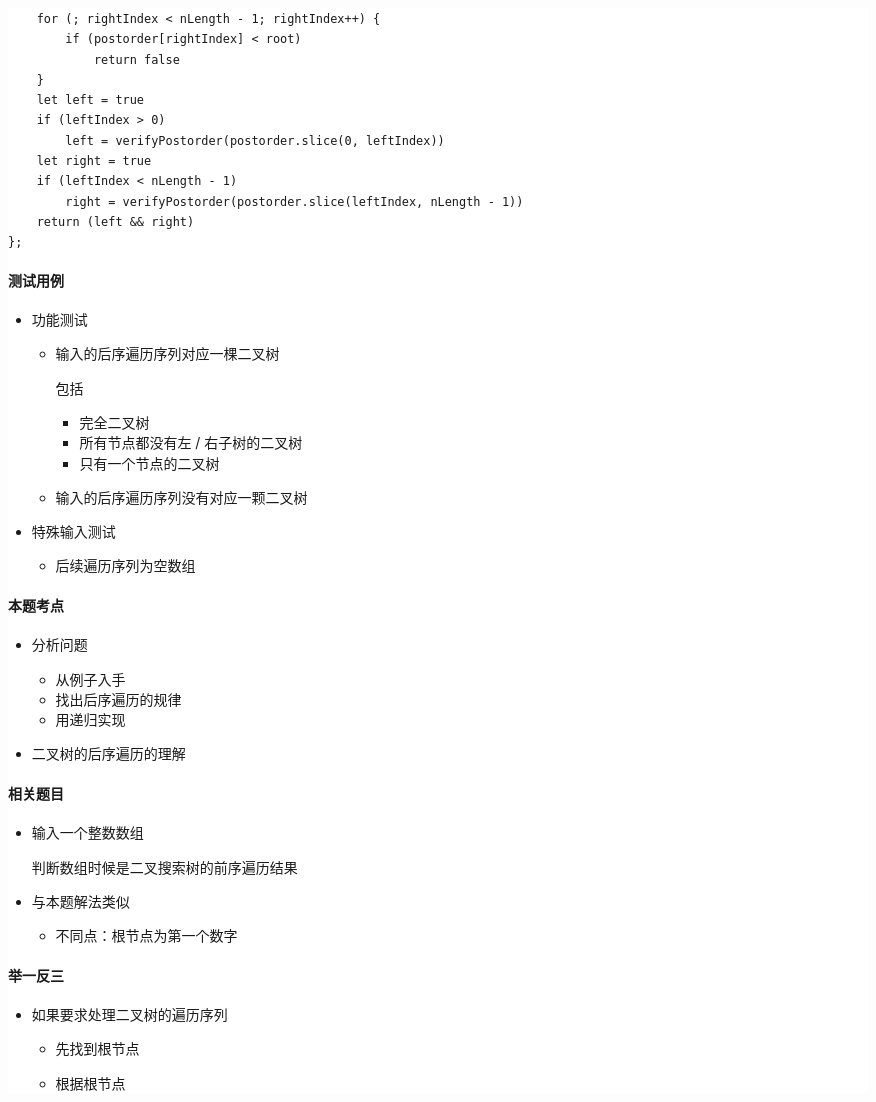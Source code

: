 ```
    for (; rightIndex < nLength - 1; rightIndex++) {
        if (postorder[rightIndex] < root)
            return false
    }
    let left = true
    if (leftIndex > 0)
        left = verifyPostorder(postorder.slice(0, leftIndex))
    let right = true
    if (leftIndex < nLength - 1)
        right = verifyPostorder(postorder.slice(leftIndex, nLength - 1))
    return (left && right)
};
```

#### 测试用例

- 功能测试

  - 输入的后序遍历序列对应一棵二叉树

    包括

    - 完全二叉树
    - 所有节点都没有左 / 右子树的二叉树
    - 只有一个节点的二叉树

  - 输入的后序遍历序列没有对应一颗二叉树

- 特殊输入测试
  - 后续遍历序列为空数组

#### 本题考点

- 分析问题
  - 从例子入手
  - 找出后序遍历的规律
  - 用递归实现

- 二叉树的后序遍历的理解

#### 相关题目

- 输入一个整数数组

  判断数组时候是二叉搜索树的前序遍历结果

- 与本题解法类似
  - 不同点：根节点为第一个数字

#### 举一反三

- 如果要求处理二叉树的遍历序列

  - 先找到根节点

  - 根据根节点
